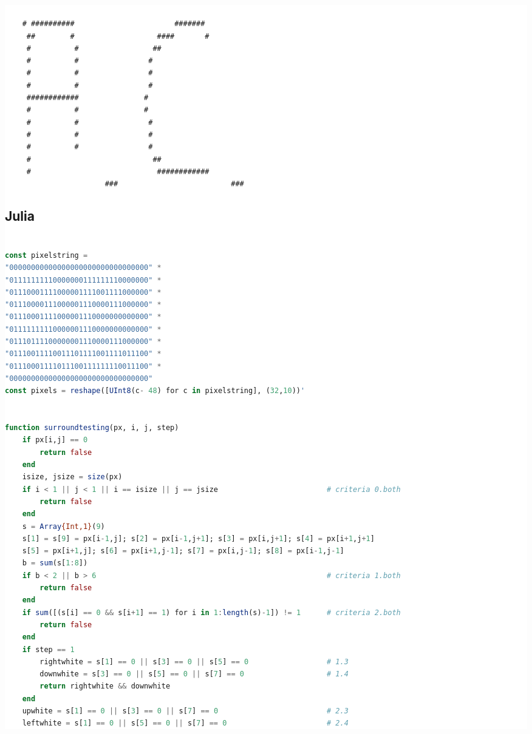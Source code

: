 
```txt
                                                          
    # ##########                       #######            
     ##        #                   ####       #           
     #          #                 ##                      
     #          #                #                        
     #          #                #                        
     #          #                #                        
     ############               #                         
     #          #               #                         
     #          #                #                        
     #          #                #                        
     #          #                #                        
     #                            ##                      
     #                             ############           
                       ###                          ###    
```




## Julia


```julia

const pixelstring =
"00000000000000000000000000000000" *
"01111111110000000111111110000000" *
"01110001111000001111001111000000" *
"01110000111000001110000111000000" *
"01110001111000001110000000000000" *
"01111111110000001110000000000000" *
"01110111100000001110000111000000" *
"01110011110011101111001111011100" *
"01110001111011100111111110011100" *
"00000000000000000000000000000000"
const pixels = reshape([UInt8(c- 48) for c in pixelstring], (32,10))'


function surroundtesting(px, i, j, step)
    if px[i,j] == 0
        return false
    end
    isize, jsize = size(px)
    if i < 1 || j < 1 || i == isize || j == jsize                         # criteria 0.both    
        return false
    end
    s = Array{Int,1}(9)
    s[1] = s[9] = px[i-1,j]; s[2] = px[i-1,j+1]; s[3] = px[i,j+1]; s[4] = px[i+1,j+1]
    s[5] = px[i+1,j]; s[6] = px[i+1,j-1]; s[7] = px[i,j-1]; s[8] = px[i-1,j-1]
    b = sum(s[1:8])
    if b < 2 || b > 6                                                     # criteria 1.both
        return false
    end
    if sum([(s[i] == 0 && s[i+1] == 1) for i in 1:length(s)-1]) != 1      # criteria 2.both
        return false
    end
    if step == 1
        rightwhite = s[1] == 0 || s[3] == 0 || s[5] == 0                  # 1.3
        downwhite = s[3] == 0 || s[5] == 0 || s[7] == 0                   # 1.4
        return rightwhite && downwhite
    end
    upwhite = s[1] == 0 || s[3] == 0 || s[7] == 0                         # 2.3
    leftwhite = s[1] == 0 || s[5] == 0 || s[7] == 0                       # 2.4
```